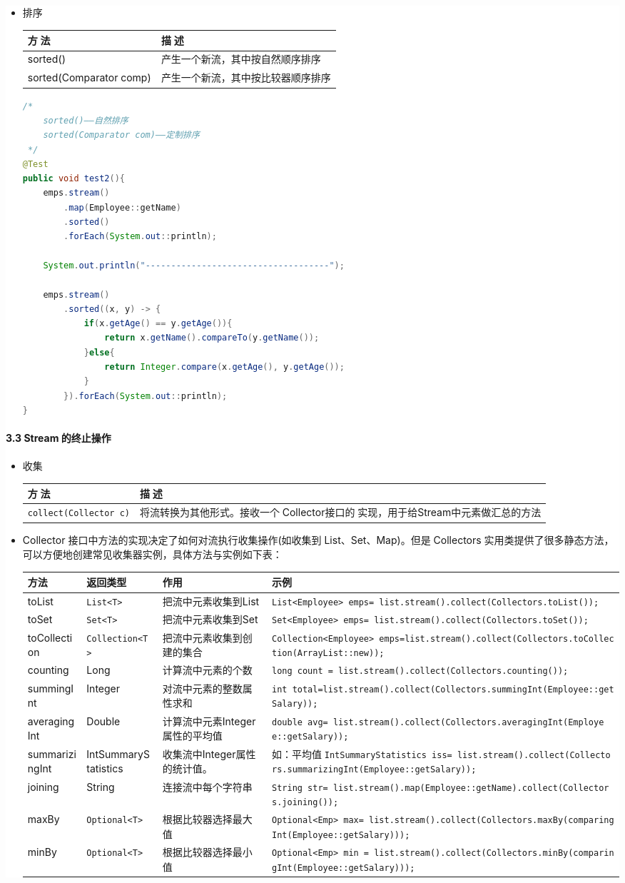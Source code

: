     

- 排序

    | 方 法                   | 描 述                              |
    | ----------------------- | ---------------------------------- |
    | sorted()                | 产生一个新流，其中按自然顺序排序   |
    | sorted(Comparator comp) | 产生一个新流，其中按比较器顺序排序 |

    

    ```java
    /*
    	sorted()——自然排序
    	sorted(Comparator com)——定制排序
     */
    @Test
    public void test2(){
    	emps.stream()
    		.map(Employee::getName)
    		.sorted()
    		.forEach(System.out::println);
    	
    	System.out.println("------------------------------------");
    	
    	emps.stream()
    		.sorted((x, y) -> {
    			if(x.getAge() == y.getAge()){
    				return x.getName().compareTo(y.getName());
    			}else{
    				return Integer.compare(x.getAge(), y.getAge());
    			}
    		}).forEach(System.out::println);
    }
    ```
    

#### 3.3 Stream 的终止操作

- 收集

  | 方 法                  | 描 述                                                        |
  | ---------------------- | ------------------------------------------------------------ |
  | `collect(Collector c)` | 将流转换为其他形式。接收一个 Collector接口的 实现，用于给Stream中元素做汇总的方法 |

- Collector 接口中方法的实现决定了如何对流执行收集操作(如收集到 List、Set、Map)。但是 Collectors 实用类提供了很多静态方法，可以方便地创建常见收集器实例，具体方法与实例如下表：

  | 方法              | 返回类型                | 作用                                                         | 示例                                                         |
  | ----------------- | ----------------------- | ------------------------------------------------------------ | ------------------------------------------------------------ |
  | toList            | `List<T>`               | 把流中元素收集到List                                         | `List<Employee> emps= list.stream().collect(Collectors.toList());` |
  | toSet             | `Set<T>`                | 把流中元素收集到Set                                          | `Set<Employee> emps= list.stream().collect(Collectors.toSet());` |
  | toCollection      | `Collection<T>`         | 把流中元素收集到创建的集合                                   | `Collection<Employee> emps=list.stream().collect(Collectors.toCollection(ArrayList::new));` |
  | counting          | Long                    | 计算流中元素的个数                                           | `long count = list.stream().collect(Collectors.counting());` |
  | summingInt        | Integer                 | 对流中元素的整数属性求和                                     | `int total=list.stream().collect(Collectors.summingInt(Employee::getSalary));` |
  | averagingInt      | Double                  | 计算流中元素Integer属性的平均值                              | `double avg= list.stream().collect(Collectors.averagingInt(Employee::getSalary));` |
  | summarizingInt    | IntSummaryStatistics    | 收集流中Integer属性的统计值。                                | 如：平均值   `IntSummaryStatistics iss= list.stream().collect(Collectors.summarizingInt(Employee::getSalary));` |
  | joining           | String                  | 连接流中每个字符串                                           | `String str= list.stream().map(Employee::getName).collect(Collectors.joining());` |
  | maxBy             | `Optional<T>`           | 根据比较器选择最大值                                         | `Optional<Emp> max= list.stream().collect(Collectors.maxBy(comparingInt(Employee::getSalary)));` |
  | minBy             | `Optional<T>`           | 根据比较器选择最小值                                         | `Optional<Emp> min = list.stream().collect(Collectors.minBy(comparingInt(Employee::getSalary)));` |
